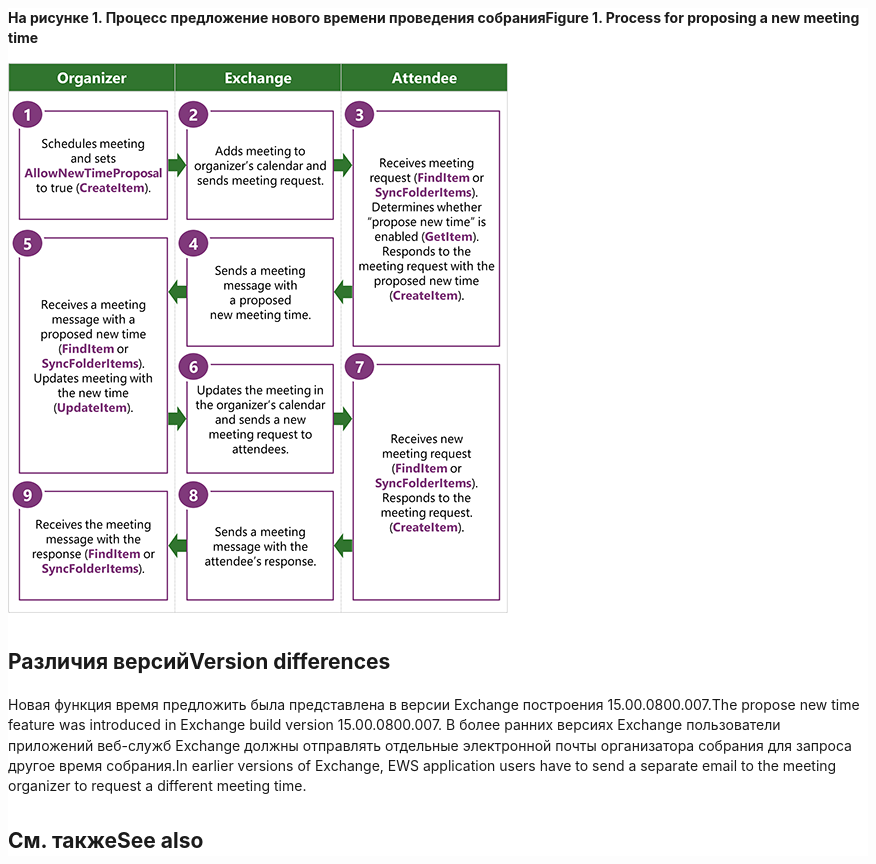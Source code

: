 <span data-ttu-id="437ba-152">**На рисунке 1. Процесс предложение нового времени проведения собрания**</span><span class="sxs-lookup"><span data-stu-id="437ba-152">**Figure 1. Process for proposing a new meeting time**</span></span>

![На рисунке показан рабочий процесс между организатором, Exchange и участником, когда предлагается новое время собрания. если организатор разрешил предложения новых собраний, участник может предложить новое время собрания с помощью объекта ответа.](media/Ex_ProposeNewMeetingTime.png)
  
## <a name="version-differences"></a><span data-ttu-id="437ba-155">Различия версий</span><span class="sxs-lookup"><span data-stu-id="437ba-155">Version differences</span></span>
<span data-ttu-id="437ba-156"><a name="bk_Behavior"> </a></span><span class="sxs-lookup"><span data-stu-id="437ba-156"></span></span>

<span data-ttu-id="437ba-157">Новая функция время предложить была представлена в версии Exchange построения 15.00.0800.007.</span><span class="sxs-lookup"><span data-stu-id="437ba-157">The propose new time feature was introduced in Exchange build version 15.00.0800.007.</span></span> <span data-ttu-id="437ba-158">В более ранних версиях Exchange пользователи приложений веб-служб Exchange должны отправлять отдельные электронной почты организатора собрания для запроса другое время собрания.</span><span class="sxs-lookup"><span data-stu-id="437ba-158">In earlier versions of Exchange, EWS application users have to send a separate email to the meeting organizer to request a different meeting time.</span></span> 
  
## <a name="see-also"></a><span data-ttu-id="437ba-159">См. также</span><span class="sxs-lookup"><span data-stu-id="437ba-159">See also</span></span>
